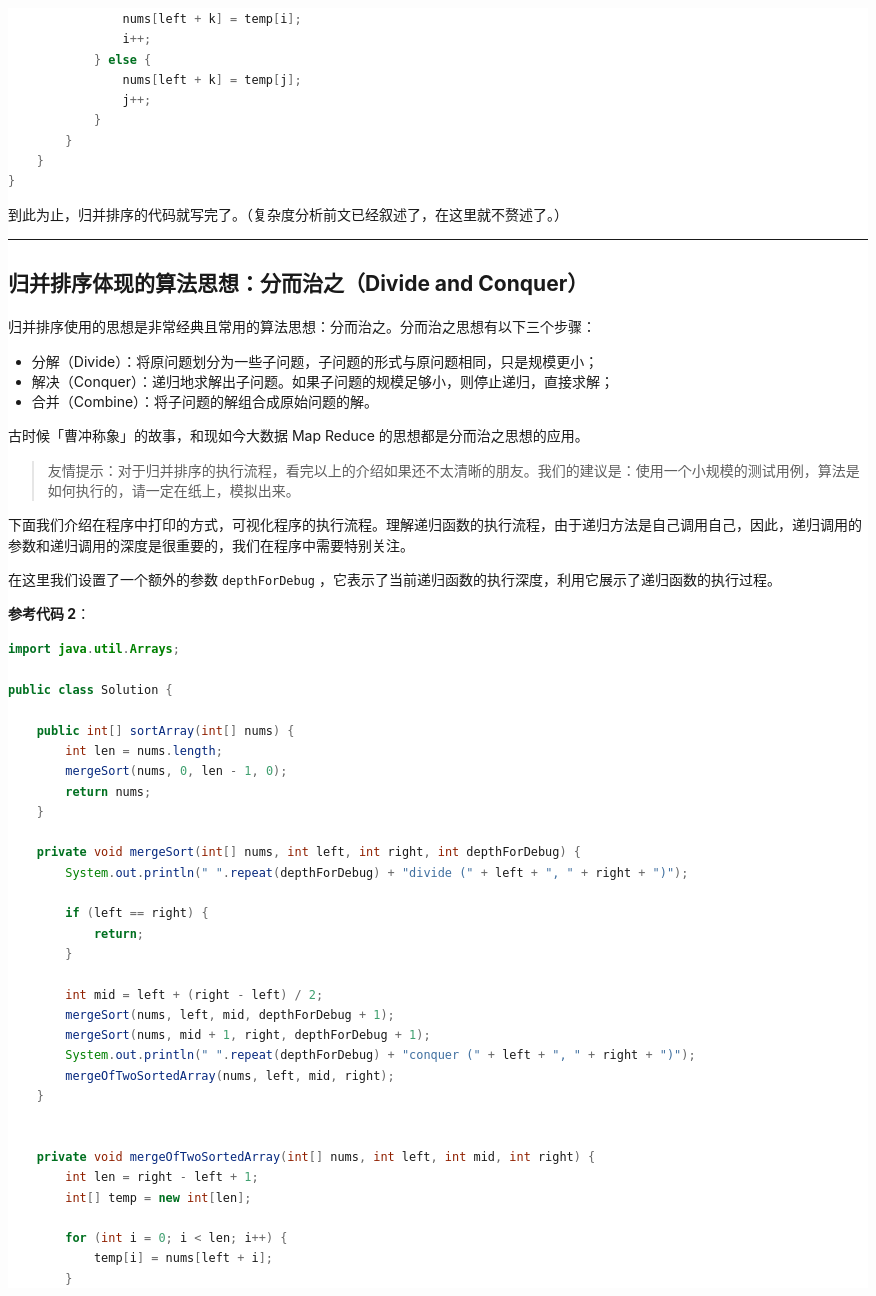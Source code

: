 ```Java []
                nums[left + k] = temp[i];
                i++;
            } else {
                nums[left + k] = temp[j];
                j++;
            }
        }
    }
}
```

到此为止，归并排序的代码就写完了。（复杂度分析前文已经叙述了，在这里就不赘述了。）

---

## 归并排序体现的算法思想：分而治之（Divide and Conquer）

归并排序使用的思想是非常经典且常用的算法思想：分而治之。分而治之思想有以下三个步骤：

+ 分解（Divide）：将原问题划分为一些子问题，子问题的形式与原问题相同，只是规模更小；
+ 解决（Conquer）：递归地求解出子问题。如果子问题的规模足够小，则停止递归，直接求解；
+ 合并（Combine）：将子问题的解组合成原始问题的解。

古时候「曹冲称象」的故事，和现如今大数据 Map Reduce 的思想都是分而治之思想的应用。

> 友情提示：对于归并排序的执行流程，看完以上的介绍如果还不太清晰的朋友。我们的建议是：使用一个小规模的测试用例，算法是如何执行的，请一定在纸上，模拟出来。

下面我们介绍在程序中打印的方式，可视化程序的执行流程。理解递归函数的执行流程，由于递归方法是自己调用自己，因此，递归调用的参数和递归调用的深度是很重要的，我们在程序中需要特别关注。

在这里我们设置了一个额外的参数 `depthForDebug` ，它表示了当前递归函数的执行深度，利用它展示了递归函数的执行过程。

**参考代码 2**：

```Java []
import java.util.Arrays;

public class Solution {

    public int[] sortArray(int[] nums) {
        int len = nums.length;
        mergeSort(nums, 0, len - 1, 0);
        return nums;
    }

    private void mergeSort(int[] nums, int left, int right, int depthForDebug) {
        System.out.println(" ".repeat(depthForDebug) + "divide (" + left + ", " + right + ")");

        if (left == right) {
            return;
        }

        int mid = left + (right - left) / 2;
        mergeSort(nums, left, mid, depthForDebug + 1);
        mergeSort(nums, mid + 1, right, depthForDebug + 1);
        System.out.println(" ".repeat(depthForDebug) + "conquer (" + left + ", " + right + ")");
        mergeOfTwoSortedArray(nums, left, mid, right);
    }


    private void mergeOfTwoSortedArray(int[] nums, int left, int mid, int right) {
        int len = right - left + 1;
        int[] temp = new int[len];

        for (int i = 0; i < len; i++) {
            temp[i] = nums[left + i];
        }

```